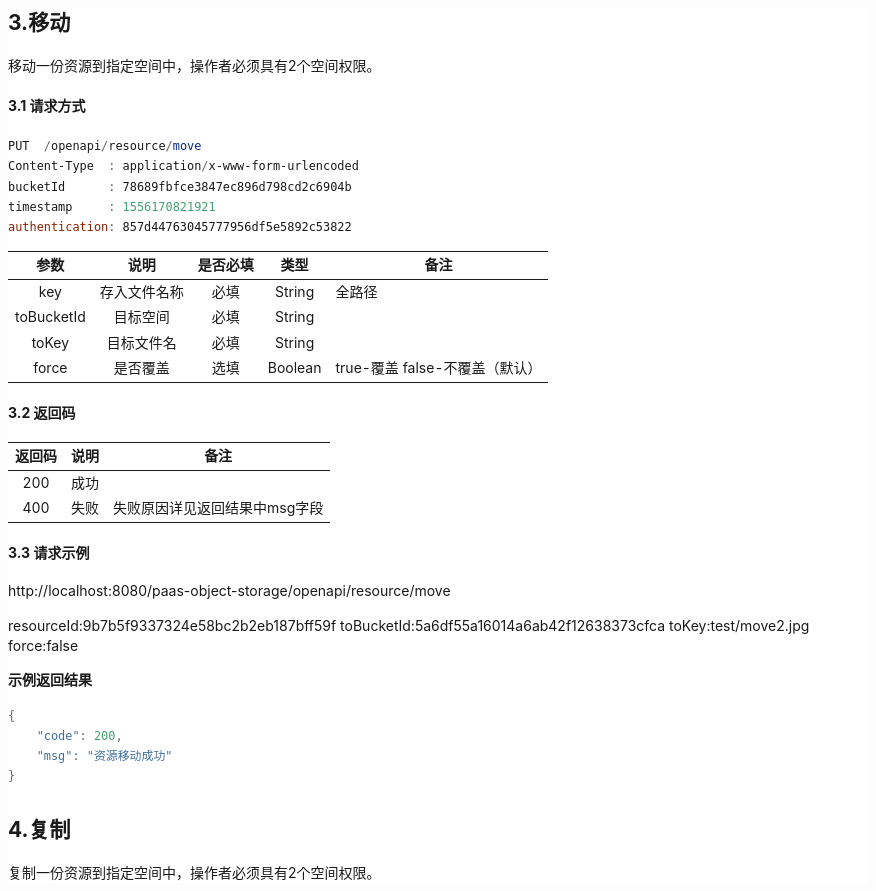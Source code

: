 
## 3.移动

移动一份资源到指定空间中，操作者必须具有2个空间权限。

#### 3.1 请求方式

```powershell
PUT  /openapi/resource/move
Content-Type  : application/x-www-form-urlencoded
bucketId      : 78689fbfce3847ec896d798cd2c6904b
timestamp     : 1556170821921
authentication: 857d44763045777956df5e5892c53822
```

|    参数    |     说明     | 是否必填 |  类型   | 备注                            |
| :--------: | :----------: | :------: | :-----: | ------------------------------- |
|    key     | 存入文件名称 |   必填   | String  | 全路径                          |
| toBucketId |   目标空间   |   必填   | String  |                                 |
|   toKey    |  目标文件名  |   必填   | String  |                                 |
|   force    |   是否覆盖   |   选填   | Boolean | true-覆盖  false-不覆盖（默认） |

#### 3.2 返回码

| 返回码 | 说明 |             备注              |
| :----: | :--: | :---------------------------: |
|  200   | 成功 |                               |
|  400   | 失败 | 失败原因详见返回结果中msg字段 |

#### 3.3 请求示例

http://localhost:8080/paas-object-storage/openapi/resource/move

resourceId:9b7b5f9337324e58bc2b2eb187bff59f
toBucketId:5a6df55a16014a6ab42f12638373cfca
toKey:test/move2.jpg
force:false

**示例返回结果**

```powershell
{
    "code": 200,
    "msg": "资源移动成功"
}
```



## 4.复制

复制一份资源到指定空间中，操作者必须具有2个空间权限。

